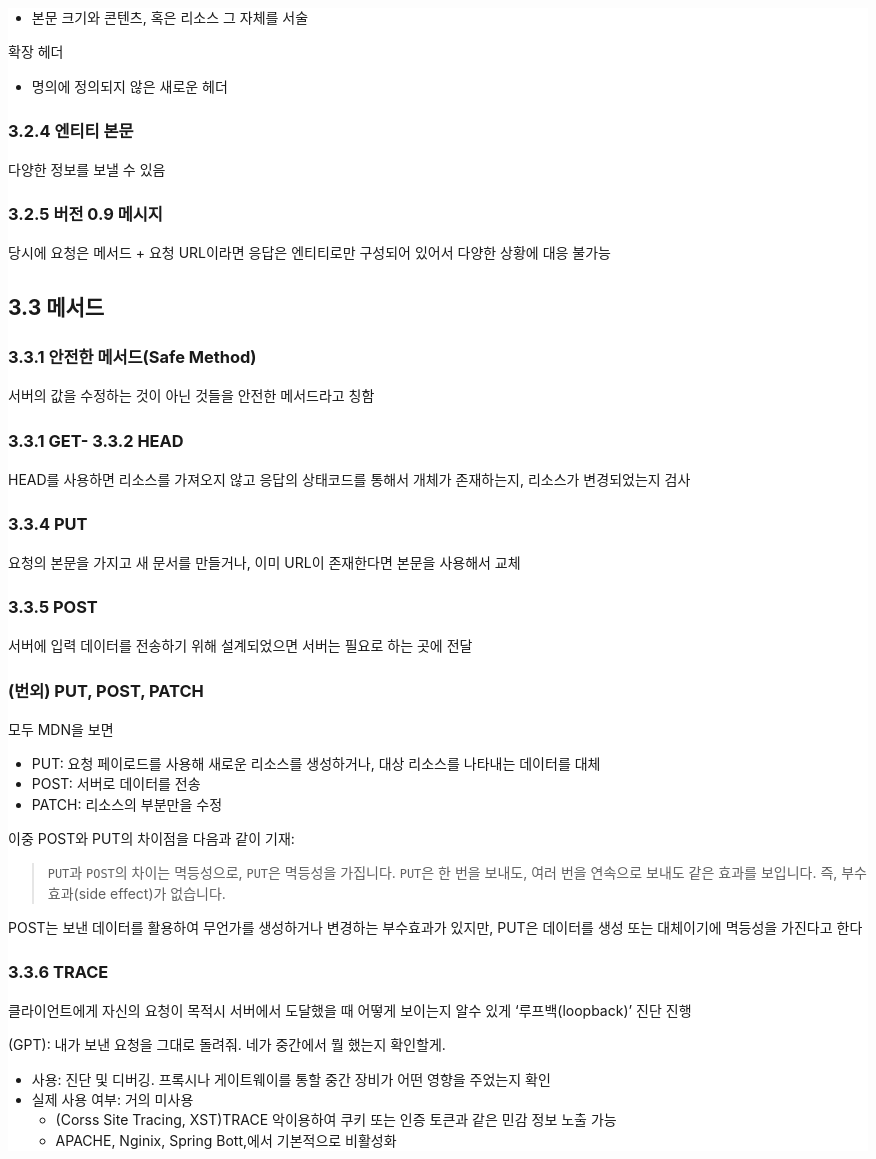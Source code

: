 - 본문 크기와 콘텐츠, 혹은 리소스 그 자체를 서술

확장 헤더

- 명의에 정의되지 않은 새로운 헤더

### 3.2.4 엔티티 본문

다양한 정보를 보낼 수 있음

### 3.2.5 버전 0.9 메시지

당시에 요청은 메서드 + 요청 URL이라면 응답은 엔티티로만 구성되어 있어서 다양한 상황에 대응 불가능

## 3.3 메서드

### 3.3.1 안전한 메서드(Safe Method)

서버의 값을 수정하는 것이 아닌 것들을 안전한 메서드라고 칭함

### 3.3.1 GET- 3.3.2 HEAD

HEAD를 사용하면 리소스를 가져오지 않고 응답의 상태코드를 통해서 개체가 존재하는지, 리소스가 변경되었는지 검사

### 3.3.4 PUT

요청의 본문을 가지고 새 문서를 만들거나, 이미 URL이 존재한다면 본문을 사용해서 교체

### 3.3.5 POST

서버에 입력 데이터를 전송하기 위해 설계되었으면 서버는 필요로 하는 곳에 전달

### (번외) PUT, POST, PATCH

모두 MDN을 보면

- PUT: 요청 페이로드를 사용해 새로운 리소스를 생성하거나, 대상 리소스를 나타내는 데이터를 대체
- POST: 서버로 데이터를 전송
- PATCH: 리소스의 부분만을 수정

이중 POST와 PUT의 차이점을 다음과 같이 기재:

> `PUT`과 `POST`의 차이는 멱등성으로, `PUT`은 멱등성을 가집니다. `PUT`은 한 번을 보내도, 여러 번을 연속으로 보내도 같은 효과를 보입니다. 즉, 부수 효과(side effect)가 없습니다.
> 

POST는 보낸 데이터를 활용하여 무언가를 생성하거나 변경하는 부수효과가 있지만, PUT은 데이터를 생성 또는 대체이기에 멱등성을 가진다고 한다

### 3.3.6 TRACE

클라이언트에게 자신의 요청이 목적시 서버에서 도달했을 때 어떻게 보이는지 알수 있게 ‘루프백(loopback)’ 진단 진행

(GPT): 내가 보낸 요청을 그대로 돌려줘. 네가 중간에서 뭘 했는지 확인할게.

- 사용: 진단 및 디버깅. 프록시나 게이트웨이를 통할 중간 장비가 어떤 영향을 주었는지 확인
- 실제  사용 여부: 거의 미사용
    - (Corss Site Tracing, XST)TRACE 악이용하여 쿠키 또는 인증 토큰과 같은 민감 정보 노출 가능
    - APACHE, Nginix, Spring Bott,에서 기본적으로 비활성화
